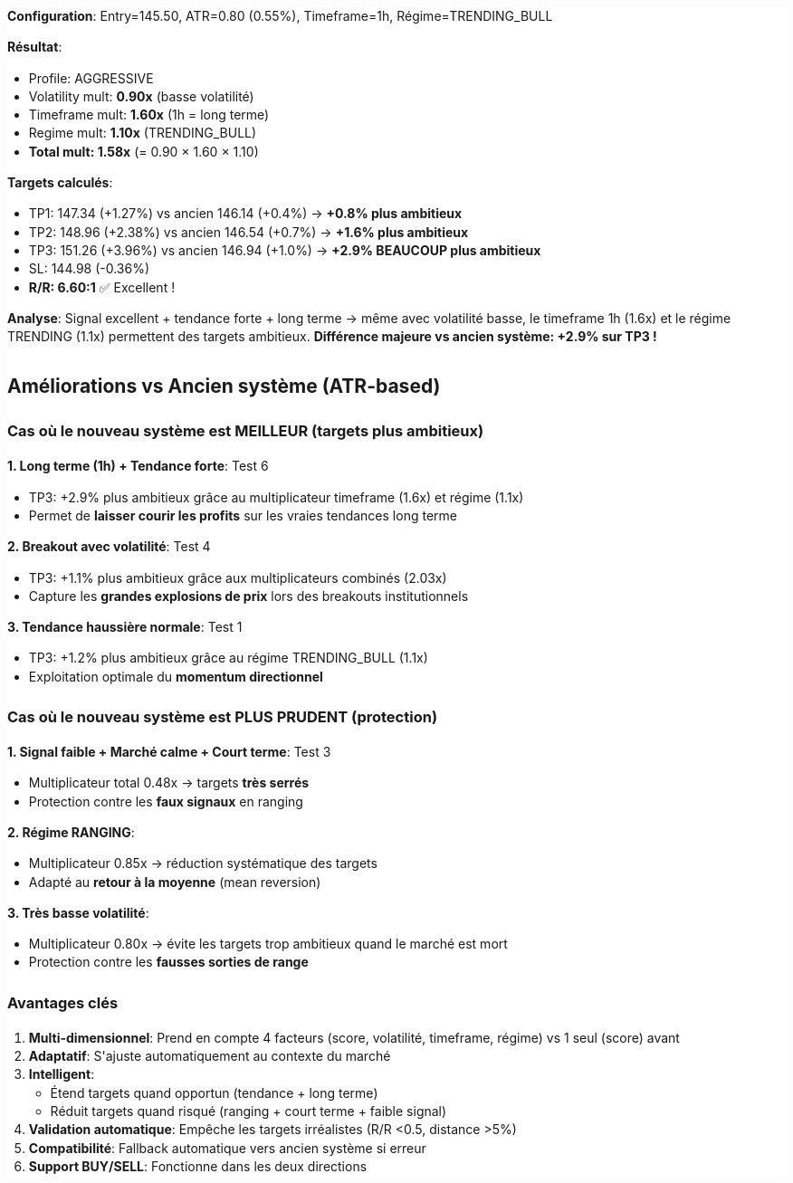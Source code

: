 **Configuration**: Entry=145.50, ATR=0.80 (0.55%), Timeframe=1h, Régime=TRENDING_BULL

**Résultat**:
- Profile: AGGRESSIVE
- Volatility mult: **0.90x** (basse volatilité)
- Timeframe mult: **1.60x** (1h = long terme)
- Regime mult: **1.10x** (TRENDING_BULL)
- **Total mult: 1.58x** (= 0.90 × 1.60 × 1.10)

**Targets calculés**:
- TP1: 147.34 (+1.27%) vs ancien 146.14 (+0.4%) → **+0.8% plus ambitieux**
- TP2: 148.96 (+2.38%) vs ancien 146.54 (+0.7%) → **+1.6% plus ambitieux**
- TP3: 151.26 (+3.96%) vs ancien 146.94 (+1.0%) → **+2.9% BEAUCOUP plus ambitieux**
- SL: 144.98 (-0.36%)
- **R/R: 6.60:1** ✅ Excellent !

**Analyse**: Signal excellent + tendance forte + long terme → même avec volatilité basse, le timeframe 1h (1.6x) et le régime TRENDING (1.1x) permettent des targets ambitieux. **Différence majeure vs ancien système: +2.9% sur TP3 !**

## Améliorations vs Ancien système (ATR-based)

### Cas où le nouveau système est MEILLEUR (targets plus ambitieux)

**1. Long terme (1h) + Tendance forte**: Test 6
- TP3: +2.9% plus ambitieux grâce au multiplicateur timeframe (1.6x) et régime (1.1x)
- Permet de **laisser courir les profits** sur les vraies tendances long terme

**2. Breakout avec volatilité**: Test 4
- TP3: +1.1% plus ambitieux grâce aux multiplicateurs combinés (2.03x)
- Capture les **grandes explosions de prix** lors des breakouts institutionnels

**3. Tendance haussière normale**: Test 1
- TP3: +1.2% plus ambitieux grâce au régime TRENDING_BULL (1.1x)
- Exploitation optimale du **momentum directionnel**

### Cas où le nouveau système est PLUS PRUDENT (protection)

**1. Signal faible + Marché calme + Court terme**: Test 3
- Multiplicateur total 0.48x → targets **très serrés**
- Protection contre les **faux signaux** en ranging

**2. Régime RANGING**: 
- Multiplicateur 0.85x → réduction systématique des targets
- Adapté au **retour à la moyenne** (mean reversion)

**3. Très basse volatilité**:
- Multiplicateur 0.80x → évite les targets trop ambitieux quand le marché est mort
- Protection contre les **fausses sorties de range**

### Avantages clés

1. **Multi-dimensionnel**: Prend en compte 4 facteurs (score, volatilité, timeframe, régime) vs 1 seul (score) avant
2. **Adaptatif**: S'ajuste automatiquement au contexte du marché
3. **Intelligent**: 
   - Étend targets quand opportun (tendance + long terme)
   - Réduit targets quand risqué (ranging + court terme + faible signal)
4. **Validation automatique**: Empêche les targets irréalistes (R/R <0.5, distance >5%)
5. **Compatibilité**: Fallback automatique vers ancien système si erreur
6. **Support BUY/SELL**: Fonctionne dans les deux directions
